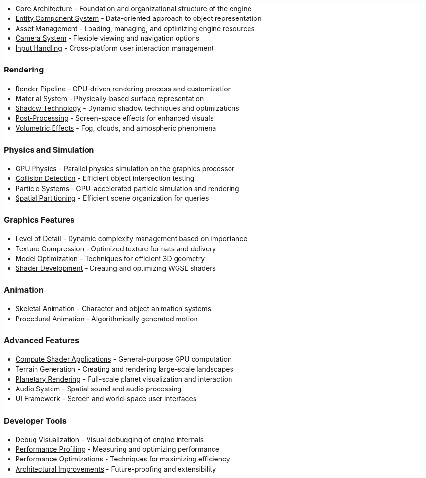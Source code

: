 - [Core Architecture](docs/core-architecture.md) - Foundation and organizational structure of the engine
- [Entity Component System](docs/entity-component-system.md) - Data-oriented approach to object representation
- [Asset Management](docs/asset-management.md) - Loading, managing, and optimizing engine resources
- [Camera System](docs/camera-system.md) - Flexible viewing and navigation options
- [Input Handling](docs/input-handling.md) - Cross-platform user interaction management

### Rendering

- [Render Pipeline](docs/render-pipeline.md) - GPU-driven rendering process and customization
- [Material System](docs/material-system.md) - Physically-based surface representation
- [Shadow Technology](docs/shadow-technology.md) - Dynamic shadow techniques and optimizations
- [Post-Processing](docs/post-processing.md) - Screen-space effects for enhanced visuals
- [Volumetric Effects](docs/volumetric-effects.md) - Fog, clouds, and atmospheric phenomena

### Physics and Simulation

- [GPU Physics](docs/gpu-physics.md) - Parallel physics simulation on the graphics processor
- [Collision Detection](docs/collision-detection.md) - Efficient object intersection testing
- [Particle Systems](docs/particle-systems.md) - GPU-accelerated particle simulation and rendering
- [Spatial Partitioning](docs/spatial-partitioning.md) - Efficient scene organization for queries

### Graphics Features

- [Level of Detail](docs/level-of-detail.md) - Dynamic complexity management based on importance
- [Texture Compression](docs/texture-compression.md) - Optimized texture formats and delivery
- [Model Optimization](docs/model-optimization.md) - Techniques for efficient 3D geometry
- [Shader Development](docs/shader-development.md) - Creating and optimizing WGSL shaders

### Animation

- [Skeletal Animation](docs/skeletal-animation.md) - Character and object animation systems
- [Procedural Animation](docs/procedural-animation.md) - Algorithmically generated motion

### Advanced Features

- [Compute Shader Applications](docs/compute-shader-applications.md) - General-purpose GPU computation
- [Terrain Generation](docs/terrain-generation.md) - Creating and rendering large-scale landscapes
- [Planetary Rendering](docs/planetary-rendering.md) - Full-scale planet visualization and interaction
- [Audio System](docs/audio-system.md) - Spatial sound and audio processing
- [UI Framework](docs/ui-framework.md) - Screen and world-space user interfaces

### Developer Tools

- [Debug Visualization](docs/debug-visualization.md) - Visual debugging of engine internals
- [Performance Profiling](docs/performance-profiling.md) - Measuring and optimizing performance
- [Performance Optimizations](docs/performance-optimizations.md) - Techniques for maximizing efficiency
- [Architectural Improvements](docs/architectural-improvements.md) - Future-proofing and extensibility
